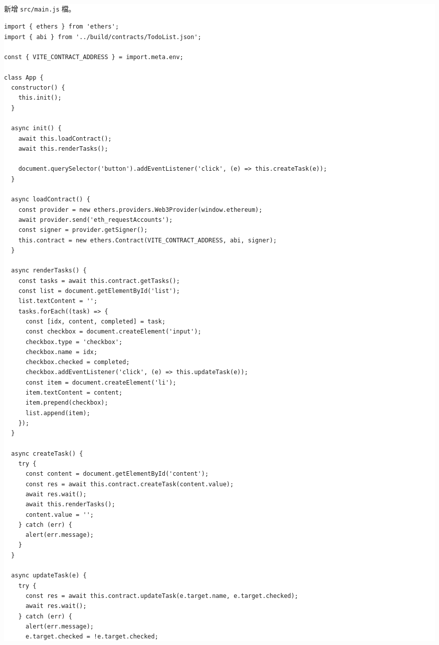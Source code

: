 新增 `src/main.js` 檔。

```JS
import { ethers } from 'ethers';
import { abi } from '../build/contracts/TodoList.json';

const { VITE_CONTRACT_ADDRESS } = import.meta.env;

class App {
  constructor() {
    this.init();
  }

  async init() {
    await this.loadContract();
    await this.renderTasks();

    document.querySelector('button').addEventListener('click', (e) => this.createTask(e));
  }

  async loadContract() {
    const provider = new ethers.providers.Web3Provider(window.ethereum);
    await provider.send('eth_requestAccounts');
    const signer = provider.getSigner();
    this.contract = new ethers.Contract(VITE_CONTRACT_ADDRESS, abi, signer);
  }

  async renderTasks() {
    const tasks = await this.contract.getTasks();
    const list = document.getElementById('list');
    list.textContent = '';
    tasks.forEach((task) => {
      const [idx, content, completed] = task;
      const checkbox = document.createElement('input');
      checkbox.type = 'checkbox';
      checkbox.name = idx;
      checkbox.checked = completed;
      checkbox.addEventListener('click', (e) => this.updateTask(e));
      const item = document.createElement('li');
      item.textContent = content;
      item.prepend(checkbox);
      list.append(item);
    });
  }

  async createTask() {
    try {
      const content = document.getElementById('content');
      const res = await this.contract.createTask(content.value);
      await res.wait();
      await this.renderTasks();
      content.value = '';
    } catch (err) {
      alert(err.message);
    }
  }

  async updateTask(e) {
    try {
      const res = await this.contract.updateTask(e.target.name, e.target.checked);
      await res.wait();
    } catch (err) {
      alert(err.message);
      e.target.checked = !e.target.checked;
```